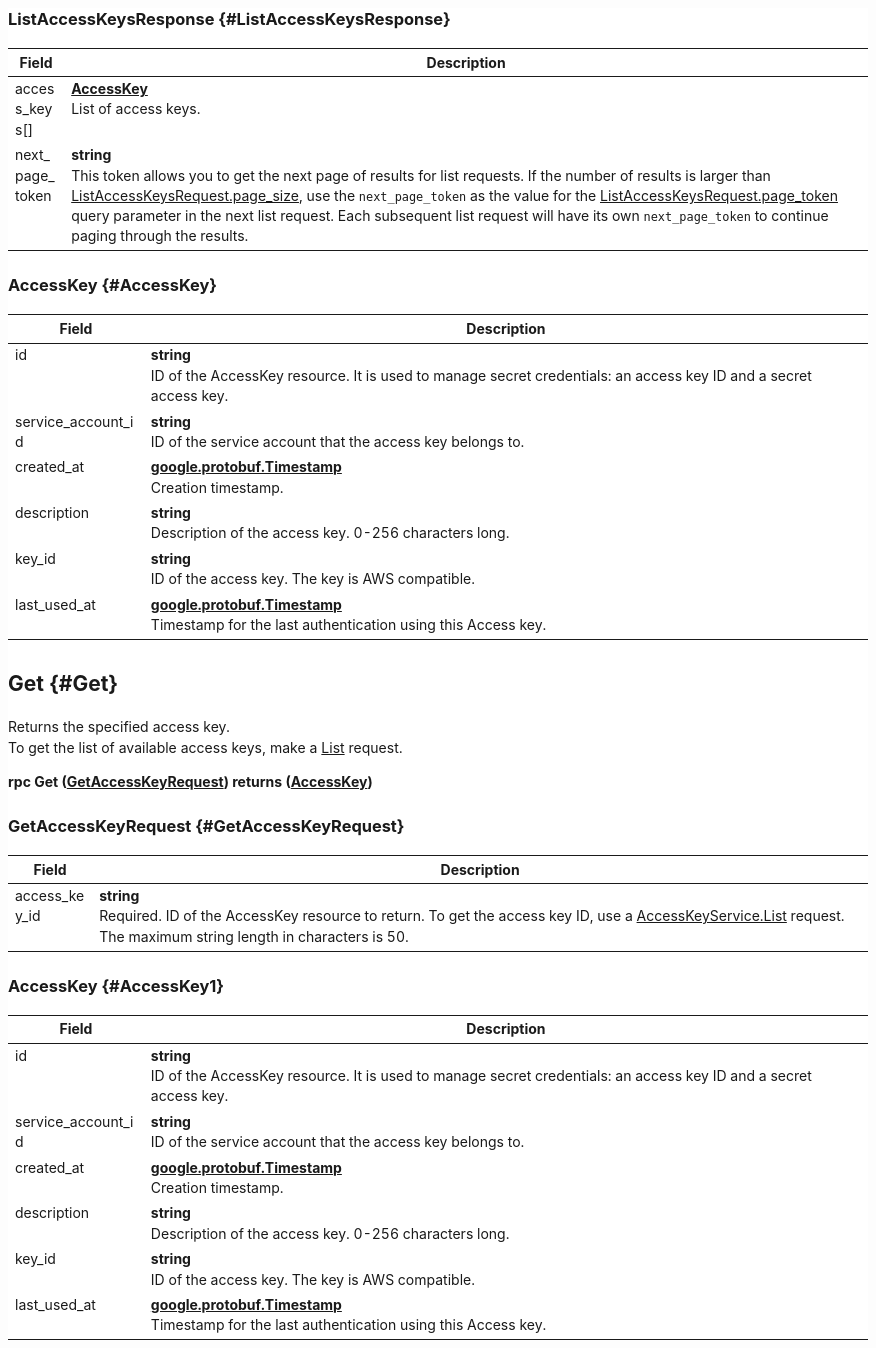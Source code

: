 ### ListAccessKeysResponse {#ListAccessKeysResponse}

Field | Description
--- | ---
access_keys[] | **[AccessKey](#AccessKey)**<br>List of access keys. 
next_page_token | **string**<br>This token allows you to get the next page of results for list requests. If the number of results is larger than [ListAccessKeysRequest.page_size](#ListAccessKeysRequest), use the `next_page_token` as the value for the [ListAccessKeysRequest.page_token](#ListAccessKeysRequest) query parameter in the next list request. Each subsequent list request will have its own `next_page_token` to continue paging through the results. 


### AccessKey {#AccessKey}

Field | Description
--- | ---
id | **string**<br>ID of the AccessKey resource. It is used to manage secret credentials: an access key ID and a secret access key. 
service_account_id | **string**<br>ID of the service account that the access key belongs to. 
created_at | **[google.protobuf.Timestamp](https://developers.google.com/protocol-buffers/docs/reference/google.protobuf#timestamp)**<br>Creation timestamp. 
description | **string**<br>Description of the access key. 0-256 characters long. 
key_id | **string**<br>ID of the access key. The key is AWS compatible. 
last_used_at | **[google.protobuf.Timestamp](https://developers.google.com/protocol-buffers/docs/reference/google.protobuf#timestamp)**<br>Timestamp for the last authentication using this Access key. 


## Get {#Get}

Returns the specified access key. <br>To get the list of available access keys, make a [List](#List) request.

**rpc Get ([GetAccessKeyRequest](#GetAccessKeyRequest)) returns ([AccessKey](#AccessKey1))**

### GetAccessKeyRequest {#GetAccessKeyRequest}

Field | Description
--- | ---
access_key_id | **string**<br>Required. ID of the AccessKey resource to return. To get the access key ID, use a [AccessKeyService.List](#List) request. The maximum string length in characters is 50.


### AccessKey {#AccessKey1}

Field | Description
--- | ---
id | **string**<br>ID of the AccessKey resource. It is used to manage secret credentials: an access key ID and a secret access key. 
service_account_id | **string**<br>ID of the service account that the access key belongs to. 
created_at | **[google.protobuf.Timestamp](https://developers.google.com/protocol-buffers/docs/reference/google.protobuf#timestamp)**<br>Creation timestamp. 
description | **string**<br>Description of the access key. 0-256 characters long. 
key_id | **string**<br>ID of the access key. The key is AWS compatible. 
last_used_at | **[google.protobuf.Timestamp](https://developers.google.com/protocol-buffers/docs/reference/google.protobuf#timestamp)**<br>Timestamp for the last authentication using this Access key. 
